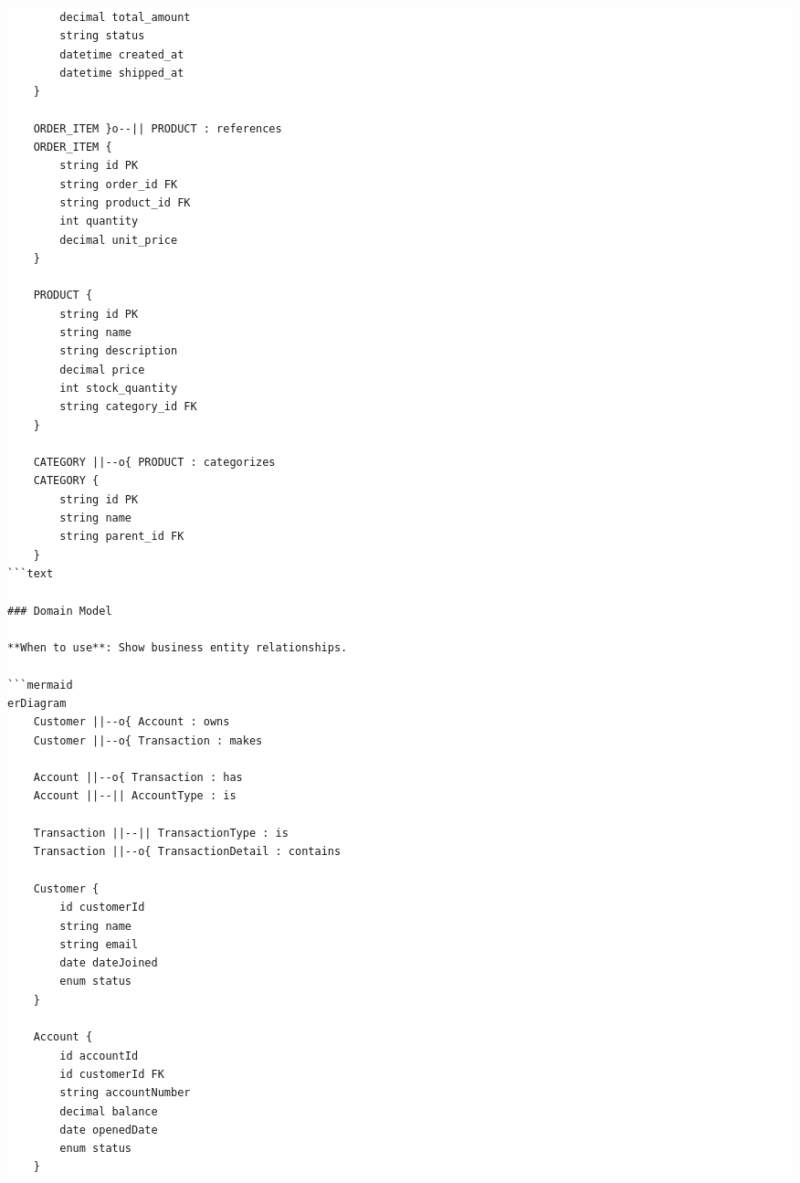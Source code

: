 `````mermaid
        decimal total_amount
        string status
        datetime created_at
        datetime shipped_at
    }

    ORDER_ITEM }o--|| PRODUCT : references
    ORDER_ITEM {
        string id PK
        string order_id FK
        string product_id FK
        int quantity
        decimal unit_price
    }

    PRODUCT {
        string id PK
        string name
        string description
        decimal price
        int stock_quantity
        string category_id FK
    }

    CATEGORY ||--o{ PRODUCT : categorizes
    CATEGORY {
        string id PK
        string name
        string parent_id FK
    }
```text

### Domain Model

**When to use**: Show business entity relationships.

```mermaid
erDiagram
    Customer ||--o{ Account : owns
    Customer ||--o{ Transaction : makes

    Account ||--o{ Transaction : has
    Account ||--|| AccountType : is

    Transaction ||--|| TransactionType : is
    Transaction ||--o{ TransactionDetail : contains

    Customer {
        id customerId
        string name
        string email
        date dateJoined
        enum status
    }

    Account {
        id accountId
        id customerId FK
        string accountNumber
        decimal balance
        date openedDate
        enum status
    }
`````